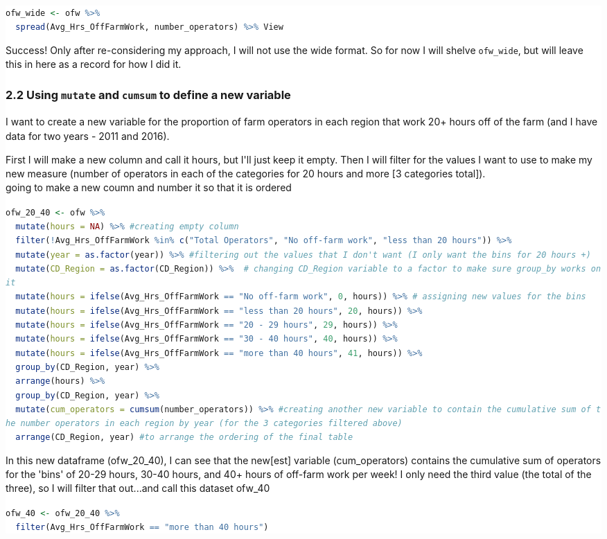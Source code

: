 
```r
ofw_wide <- ofw %>%
  spread(Avg_Hrs_OffFarmWork, number_operators) %>% View 
```

Success! Only after re-considering my approach, I will not use the wide format. So for now I will shelve `ofw_wide`, but will leave this in here as a record for how I did it.


### 2.2 Using ```mutate``` and ```cumsum``` to define a new variable

I want to create a new variable for the proportion of farm operators in each region that work 20+ hours off of the farm (and I have data for two years - 2011 and 2016).

First I will make a new column and call it hours, but I'll just keep it empty. Then I will filter for the values I want to use to make my new measure (number of operators in each of the categories for 20 hours and more [3 categories total]).  
going to make a new coumn and number it so that it is ordered


```r
ofw_20_40 <- ofw %>% 
  mutate(hours = NA) %>% #creating empty column
  filter(!Avg_Hrs_OffFarmWork %in% c("Total Operators", "No off-farm work", "less than 20 hours")) %>% 
  mutate(year = as.factor(year)) %>% #filtering out the values that I don't want (I only want the bins for 20 hours +)
  mutate(CD_Region = as.factor(CD_Region)) %>%  # changing CD_Region variable to a factor to make sure group_by works on it
  mutate(hours = ifelse(Avg_Hrs_OffFarmWork == "No off-farm work", 0, hours)) %>% # assigning new values for the bins
  mutate(hours = ifelse(Avg_Hrs_OffFarmWork == "less than 20 hours", 20, hours)) %>% 
  mutate(hours = ifelse(Avg_Hrs_OffFarmWork == "20 - 29 hours", 29, hours)) %>% 
  mutate(hours = ifelse(Avg_Hrs_OffFarmWork == "30 - 40 hours", 40, hours)) %>% 
  mutate(hours = ifelse(Avg_Hrs_OffFarmWork == "more than 40 hours", 41, hours)) %>% 
  group_by(CD_Region, year) %>%
  arrange(hours) %>%
  group_by(CD_Region, year) %>%
  mutate(cum_operators = cumsum(number_operators)) %>% #creating another new variable to contain the cumulative sum of the number operators in each region by year (for the 3 categories filtered above)
  arrange(CD_Region, year) #to arrange the ordering of the final table
```

In this new dataframe (ofw_20_40), I can see that the new[est] variable (cum_operators) contains the cumulative sum of operators for the 'bins' of 20-29 hours, 30-40 hours, and 40+ hours of off-farm work per week! I only need the third value (the total of the three), so I will filter that out...and call this dataset ofw_40


```r
ofw_40 <- ofw_20_40 %>% 
  filter(Avg_Hrs_OffFarmWork == "more than 40 hours")
```
